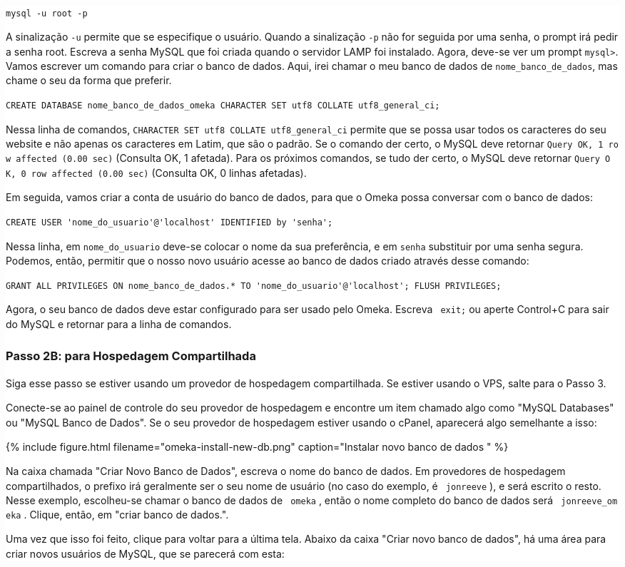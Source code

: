 ```
mysql -u root -p
```
A sinalização ```-u``` permite que se especifique o usuário. Quando a sinalização ```-p``` não for seguida por uma senha, o prompt irá pedir a senha root. Escreva a senha MySQL que foi criada quando o servidor LAMP foi instalado. Agora, deve-se ver um prompt ```mysql>```. Vamos escrever um comando para criar o banco de dados. Aqui, irei chamar o meu banco de dados de ```nome_banco_de_dados```, mas chame o seu da forma que preferir. 

```
CREATE DATABASE nome_banco_de_dados_omeka CHARACTER SET utf8 COLLATE utf8_general_ci;
```

Nessa linha de comandos, ```CHARACTER SET utf8 COLLATE utf8_general_ci``` permite que se possa usar todos os caracteres do seu website e não apenas os caracteres em Latim, que são o padrão. Se o comando der certo, o MySQL deve retornar ```Query OK, 1 row affected (0.00 sec)``` (Consulta OK, 1 afetada). Para os próximos comandos, se tudo der certo, o MySQL deve retornar ```Query OK, 0 row affected (0.00 sec)``` (Consulta OK, 0 linhas afetadas). 

Em seguida, vamos criar a conta de usuário do banco de dados, para que o Omeka possa conversar com o banco de dados: 

```
CREATE USER 'nome_do_usuario'@'localhost' IDENTIFIED by 'senha';
```

Nessa linha, em ```nome_do_usuario``` deve-se colocar o nome da sua preferência, e em ```senha``` substituir por uma senha segura. Podemos, então, permitir que o nosso novo usuário acesse ao banco de dados criado através desse comando: 

```
GRANT ALL PRIVILEGES ON nome_banco_de_dados.* TO 'nome_do_usuario'@'localhost'; FLUSH PRIVILEGES;
```

Agora, o seu banco de dados deve estar configurado para ser usado pelo Omeka. Escreva ``` exit;``` ou aperte Control+C para sair do MySQL e retornar para a linha de comandos. 

### Passo 2B: para Hospedagem Compartilhada

Siga esse passo se estiver usando um provedor de hospedagem compartilhada. Se estiver usando o VPS, salte para o Passo 3. 

Conecte-se ao painel de controle do seu provedor de hospedagem e encontre um item chamado algo como "MySQL Databases" ou "MySQL Banco de Dados". Se o seu provedor de hospedagem estiver usando o cPanel, aparecerá algo semelhante a isso: 

{% include figure.html filename="omeka-install-new-db.png" caption="Instalar novo banco de dados " %}

Na caixa chamada "Criar Novo Banco de Dados", escreva o nome do banco de dados. Em provedores de hospedagem compartilhados, o prefixo irá geralmente ser o seu nome de usuário (no caso do exemplo, é ``` jonreeve``` ), e será escrito o resto. Nesse exemplo, escolheu-se chamar o banco de dados de ``` omeka``` , então o nome completo do banco de dados será ``` jonreeve_omeka``` . Clique, então, em "criar banco de dados.".

 Uma vez que isso foi feito, clique para voltar para a última tela. Abaixo da caixa "Criar novo banco de dados", há uma área para criar novos usuários de MySQL, que se parecerá com esta:
